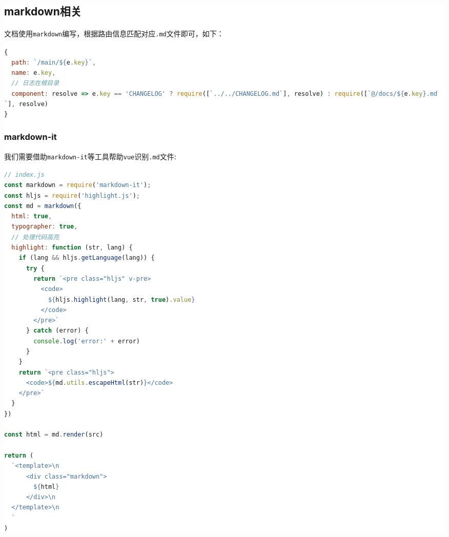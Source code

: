 ## markdown相关

文档使用```markdown```编写，根据路由信息匹配对应```.md```文件即可，如下：

```js
{
  path: `/main/${e.key}`,
  name: e.key,
  // 日志在根目录
  component: resolve => e.key == 'CHANGELOG' ? require([`../../CHANGELOG.md`], resolve) : require([`@/docs/${e.key}.md`], resolve)
}
```

### markdown-it

我们需要借助```markdown-it```等工具帮助```vue```识别```.md```文件:

```js
// index.js
const markdown = require('markdown-it');
const hljs = require('highlight.js');
const md = markdown({
  html: true,
  typographer: true,
  // 处理代码高亮
  highlight: function (str, lang) {
    if (lang && hljs.getLanguage(lang)) {
      try {
        return `<pre class="hljs" v-pre>
          <code>
            ${hljs.highlight(lang, str, true).value}
          </code>
        </pre>`
      } catch (error) {
        console.log('error:' + error)
      }
    }
    return `<pre class="hljs">
      <code>${md.utils.escapeHtml(str)}</code>
    </pre>`
  }
})

const html = md.render(src)

return (
  `<template>\n
      <div class="markdown">
        ${html}
      </div>\n
  </template>\n
  `
)
```
